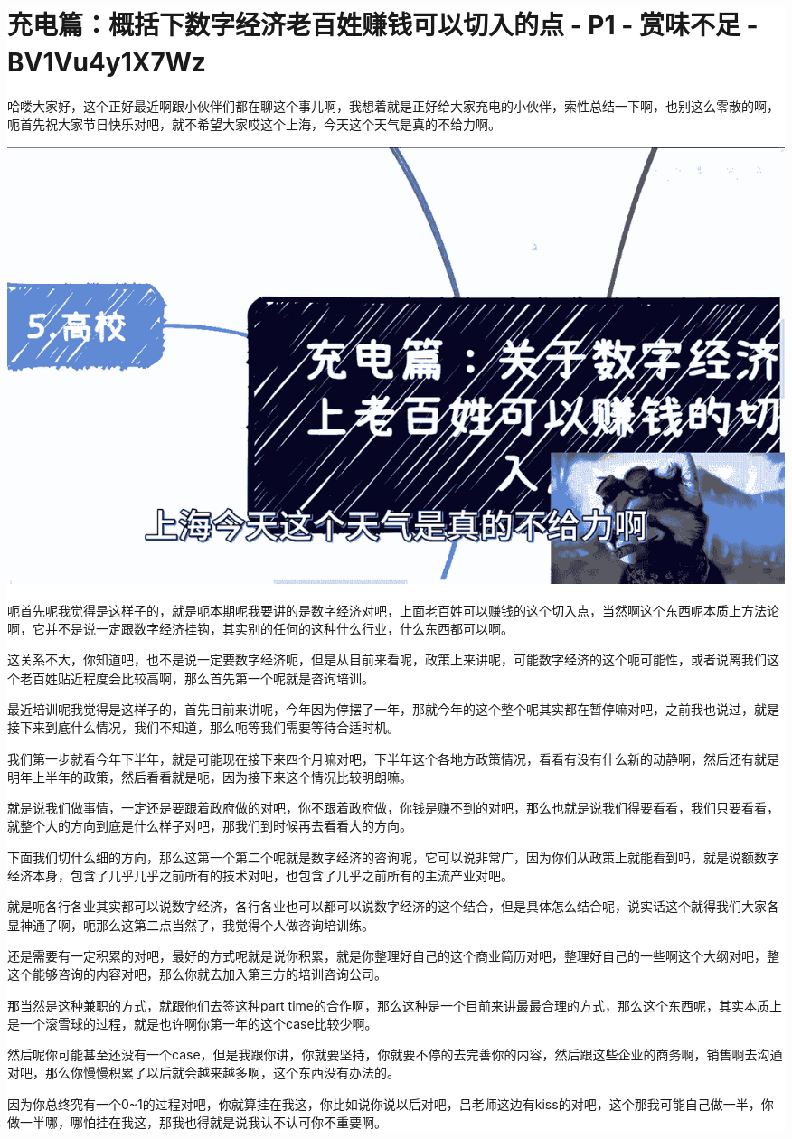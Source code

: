 # 充电篇：概括下数字经济老百姓赚钱可以切入的点 - P1 - 赏味不足 - BV1Vu4y1X7Wz

哈喽大家好，这个正好最近啊跟小伙伴们都在聊这个事儿啊，我想着就是正好给大家充电的小伙伴，索性总结一下啊，也别这么零散的啊，呃首先祝大家节日快乐对吧，就不希望大家哎这个上海，今天这个天气是真的不给力啊。



![](img/bc135e9fe11d8d772fe985ca28f0b42d_1.png)

呃首先呢我觉得是这样子的，就是呃本期呢我要讲的是数字经济对吧，上面老百姓可以赚钱的这个切入点，当然啊这个东西呢本质上方法论啊，它并不是说一定跟数字经济挂钩，其实别的任何的这种什么行业，什么东西都可以啊。

这关系不大，你知道吧，也不是说一定要数字经济呃，但是从目前来看呢，政策上来讲呢，可能数字经济的这个呃可能性，或者说离我们这个老百姓贴近程度会比较高啊，那么首先第一个呢就是咨询培训。

最近培训呢我觉得是这样子的，首先目前来讲呢，今年因为停摆了一年，那就今年的这个整个呢其实都在暂停嘛对吧，之前我也说过，就是接下来到底什么情况，我们不知道，那么呃等我们需要等待合适时机。

我们第一步就看今年下半年，就是可能现在接下来四个月嘛对吧，下半年这个各地方政策情况，看看有没有什么新的动静啊，然后还有就是明年上半年的政策，然后看看就是呃，因为接下来这个情况比较明朗嘛。

就是说我们做事情，一定还是要跟着政府做的对吧，你不跟着政府做，你钱是赚不到的对吧，那么也就是说我们得要看看，我们只要看看，就整个大的方向到底是什么样子对吧，那我们到时候再去看看大的方向。

下面我们切什么细的方向，那么这第一个第二个呢就是数字经济的咨询呢，它可以说非常广，因为你们从政策上就能看到吗，就是说额数字经济本身，包含了几乎几乎之前所有的技术对吧，也包含了几乎之前所有的主流产业对吧。

就是呃各行各业其实都可以说数字经济，各行各业也可以都可以说数字经济的这个结合，但是具体怎么结合呢，说实话这个就得我们大家各显神通了啊，呃那么这第二点当然了，我觉得个人做咨询培训练。

还是需要有一定积累的对吧，最好的方式呢就是说你积累，就是你整理好自己的这个商业简历对吧，整理好自己的一些啊这个大纲对吧，整这个能够咨询的内容对吧，那么你就去加入第三方的培训咨询公司。

那当然是这种兼职的方式，就跟他们去签这种part time的合作啊，那么这种是一个目前来讲最最合理的方式，那么这个东西呢，其实本质上是一个滚雪球的过程，就是也许啊你第一年的这个case比较少啊。

然后呢你可能甚至还没有一个case，但是我跟你讲，你就要坚持，你就要不停的去完善你的内容，然后跟这些企业的商务啊，销售啊去沟通对吧，那么你慢慢积累了以后就会越来越多啊，这个东西没有办法的。

因为你总终究有一个0~1的过程对吧，你就算挂在我这，你比如说你说以后对吧，吕老师这边有kiss的对吧，这个那我可能自己做一半，你做一半哪，哪怕挂在我这，那我也得就是说我认不认可你不重要啊。
